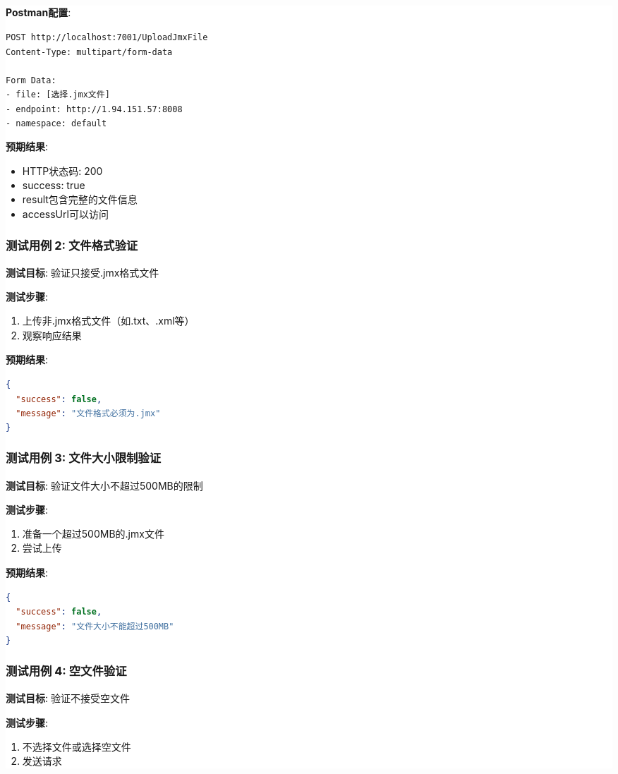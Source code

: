 **Postman配置**:
```
POST http://localhost:7001/UploadJmxFile
Content-Type: multipart/form-data

Form Data:
- file: [选择.jmx文件]
- endpoint: http://1.94.151.57:8008
- namespace: default
```

**预期结果**:
- HTTP状态码: 200
- success: true
- result包含完整的文件信息
- accessUrl可以访问

### 测试用例 2: 文件格式验证

**测试目标**: 验证只接受.jmx格式文件

**测试步骤**:
1. 上传非.jmx格式文件（如.txt、.xml等）
2. 观察响应结果

**预期结果**:
```json
{
  "success": false,
  "message": "文件格式必须为.jmx"
}
```

### 测试用例 3: 文件大小限制验证

**测试目标**: 验证文件大小不超过500MB的限制

**测试步骤**:
1. 准备一个超过500MB的.jmx文件
2. 尝试上传

**预期结果**:
```json
{
  "success": false,
  "message": "文件大小不能超过500MB"
}
```

### 测试用例 4: 空文件验证

**测试目标**: 验证不接受空文件

**测试步骤**:
1. 不选择文件或选择空文件
2. 发送请求
